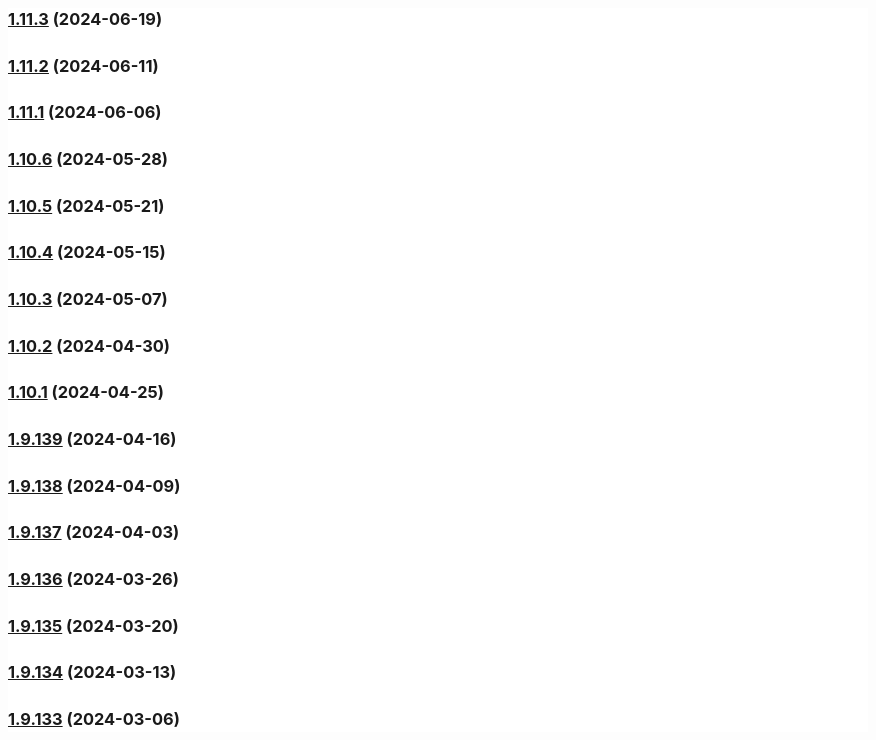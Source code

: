### [1.11.3](https://github.com/surveyjs/survey-pdf/compare/v1.11.2...v1.11.3) (2024-06-19)

### [1.11.2](https://github.com/surveyjs/survey-pdf/compare/v1.11.1...v1.11.2) (2024-06-11)

### [1.11.1](https://github.com/surveyjs/survey-pdf/compare/v1.10.6...v1.11.1) (2024-06-06)

### [1.10.6](https://github.com/surveyjs/survey-pdf/compare/v1.10.5...v1.10.6) (2024-05-28)

### [1.10.5](https://github.com/surveyjs/survey-pdf/compare/v1.10.4...v1.10.5) (2024-05-21)

### [1.10.4](https://github.com/surveyjs/survey-pdf/compare/v1.10.3...v1.10.4) (2024-05-15)

### [1.10.3](https://github.com/surveyjs/survey-pdf/compare/v1.10.2...v1.10.3) (2024-05-07)

### [1.10.2](https://github.com/surveyjs/survey-pdf/compare/v1.10.1...v1.10.2) (2024-04-30)

### [1.10.1](https://github.com/surveyjs/survey-pdf/compare/v1.9.139...v1.10.1) (2024-04-25)

### [1.9.139](https://github.com/surveyjs/survey-pdf/compare/v1.9.138...v1.9.139) (2024-04-16)

### [1.9.138](https://github.com/surveyjs/survey-pdf/compare/v1.9.137...v1.9.138) (2024-04-09)

### [1.9.137](https://github.com/surveyjs/survey-pdf/compare/v1.9.136...v1.9.137) (2024-04-03)

### [1.9.136](https://github.com/surveyjs/survey-pdf/compare/v1.9.135...v1.9.136) (2024-03-26)

### [1.9.135](https://github.com/surveyjs/survey-pdf/compare/v1.9.134...v1.9.135) (2024-03-20)

### [1.9.134](https://github.com/surveyjs/survey-pdf/compare/v1.9.133...v1.9.134) (2024-03-13)

### [1.9.133](https://github.com/surveyjs/survey-pdf/compare/v1.9.132...v1.9.133) (2024-03-06)
